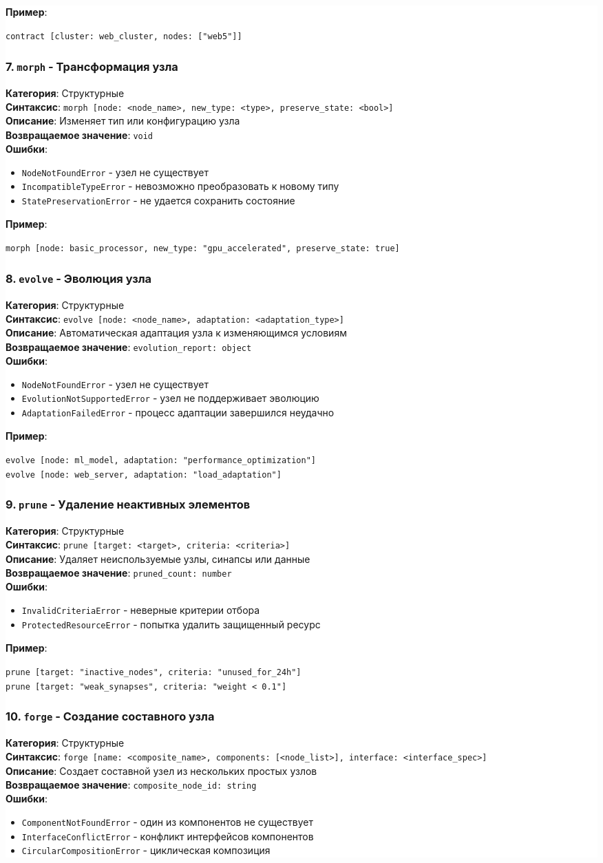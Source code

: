 **Пример**:
```anamorph
contract [cluster: web_cluster, nodes: ["web5"]]
```

### 7. `morph` - Трансформация узла
**Категория**: Структурные  
**Синтаксис**: `morph [node: <node_name>, new_type: <type>, preserve_state: <bool>]`  
**Описание**: Изменяет тип или конфигурацию узла  
**Возвращаемое значение**: `void`  
**Ошибки**:
- `NodeNotFoundError` - узел не существует
- `IncompatibleTypeError` - невозможно преобразовать к новому типу
- `StatePreservationError` - не удается сохранить состояние

**Пример**:
```anamorph
morph [node: basic_processor, new_type: "gpu_accelerated", preserve_state: true]
```

### 8. `evolve` - Эволюция узла
**Категория**: Структурные  
**Синтаксис**: `evolve [node: <node_name>, adaptation: <adaptation_type>]`  
**Описание**: Автоматическая адаптация узла к изменяющимся условиям  
**Возвращаемое значение**: `evolution_report: object`  
**Ошибки**:
- `NodeNotFoundError` - узел не существует
- `EvolutionNotSupportedError` - узел не поддерживает эволюцию
- `AdaptationFailedError` - процесс адаптации завершился неудачно

**Пример**:
```anamorph
evolve [node: ml_model, adaptation: "performance_optimization"]
evolve [node: web_server, adaptation: "load_adaptation"]
```

### 9. `prune` - Удаление неактивных элементов
**Категория**: Структурные  
**Синтаксис**: `prune [target: <target>, criteria: <criteria>]`  
**Описание**: Удаляет неиспользуемые узлы, синапсы или данные  
**Возвращаемое значение**: `pruned_count: number`  
**Ошибки**:
- `InvalidCriteriaError` - неверные критерии отбора
- `ProtectedResourceError` - попытка удалить защищенный ресурс

**Пример**:
```anamorph
prune [target: "inactive_nodes", criteria: "unused_for_24h"]
prune [target: "weak_synapses", criteria: "weight < 0.1"]
```

### 10. `forge` - Создание составного узла
**Категория**: Структурные  
**Синтаксис**: `forge [name: <composite_name>, components: [<node_list>], interface: <interface_spec>]`  
**Описание**: Создает составной узел из нескольких простых узлов  
**Возвращаемое значение**: `composite_node_id: string`  
**Ошибки**:
- `ComponentNotFoundError` - один из компонентов не существует
- `InterfaceConflictError` - конфликт интерфейсов компонентов
- `CircularCompositionError` - циклическая композиция
